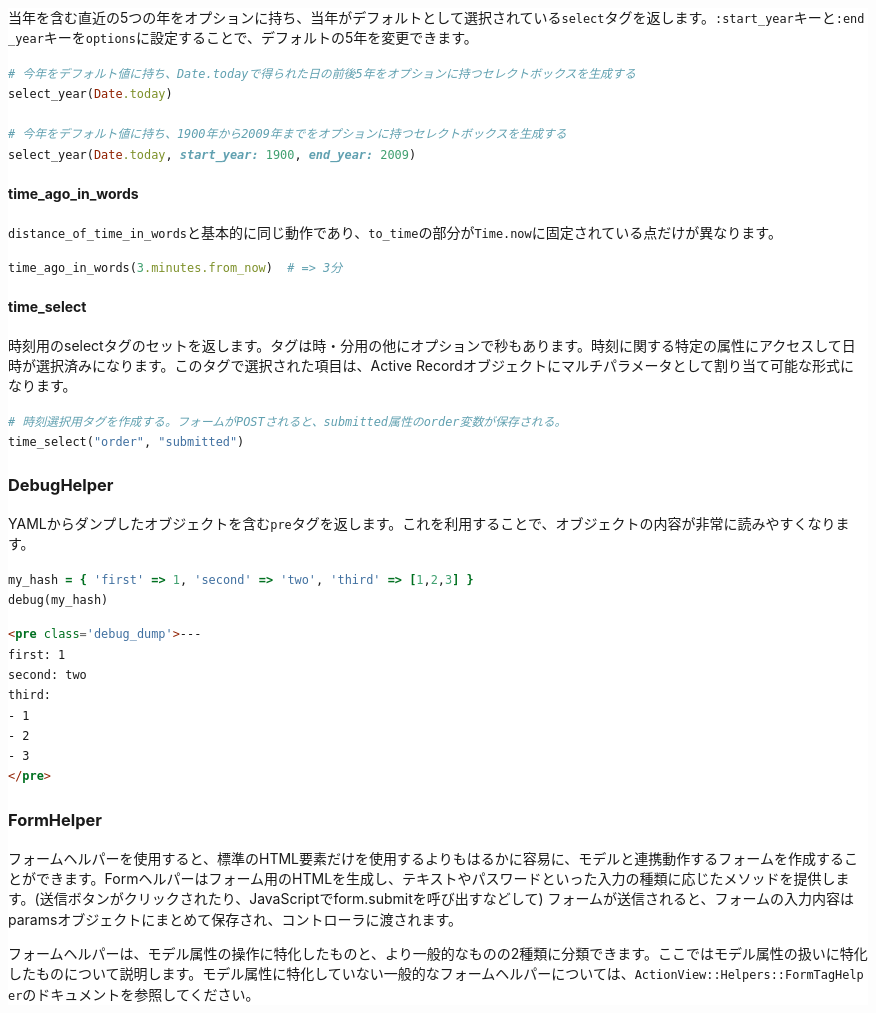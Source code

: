 当年を含む直近の5つの年をオプションに持ち、当年がデフォルトとして選択されている`select`タグを返します。`:start_year`キーと`:end_year`キーを`options`に設定することで、デフォルトの5年を変更できます。

```ruby
# 今年をデフォルト値に持ち、Date.todayで得られた日の前後5年をオプションに持つセレクトボックスを生成する
select_year(Date.today)

# 今年をデフォルト値に持ち、1900年から2009年までをオプションに持つセレクトボックスを生成する
select_year(Date.today, start_year: 1900, end_year: 2009)
```

#### time_ago_in_words

`distance_of_time_in_words`と基本的に同じ動作であり、`to_time`の部分が`Time.now`に固定されている点だけが異なります。

```ruby
time_ago_in_words(3.minutes.from_now)  # => 3分
```

#### time_select

時刻用のselectタグのセットを返します。タグは時・分用の他にオプションで秒もあります。時刻に関する特定の属性にアクセスして日時が選択済みになります。このタグで選択された項目は、Active Recordオブジェクトにマルチパラメータとして割り当て可能な形式になります。

```ruby
# 時刻選択用タグを作成する。フォームがPOSTされると、submitted属性のorder変数が保存される。
time_select("order", "submitted")
```

### DebugHelper

YAMLからダンプしたオブジェクトを含む`pre`タグを返します。これを利用することで、オブジェクトの内容が非常に読みやすくなります。

```ruby
my_hash = { 'first' => 1, 'second' => 'two', 'third' => [1,2,3] }
debug(my_hash)
```

```html
<pre class='debug_dump'>---
first: 1
second: two
third:
- 1
- 2
- 3
</pre>
```

### FormHelper

フォームヘルパーを使用すると、標準のHTML要素だけを使用するよりもはるかに容易に、モデルと連携動作するフォームを作成することができます。Formヘルパーはフォーム用のHTMLを生成し、テキストやパスワードといった入力の種類に応じたメソッドを提供します。(送信ボタンがクリックされたり、JavaScriptでform.submitを呼び出すなどして) フォームが送信されると、フォームの入力内容はparamsオブジェクトにまとめて保存され、コントローラに渡されます。

フォームヘルパーは、モデル属性の操作に特化したものと、より一般的なものの2種類に分類できます。ここではモデル属性の扱いに特化したものについて説明します。モデル属性に特化していない一般的なフォームヘルパーについては、`ActionView::Helpers::FormTagHelper`のドキュメントを参照してください。
